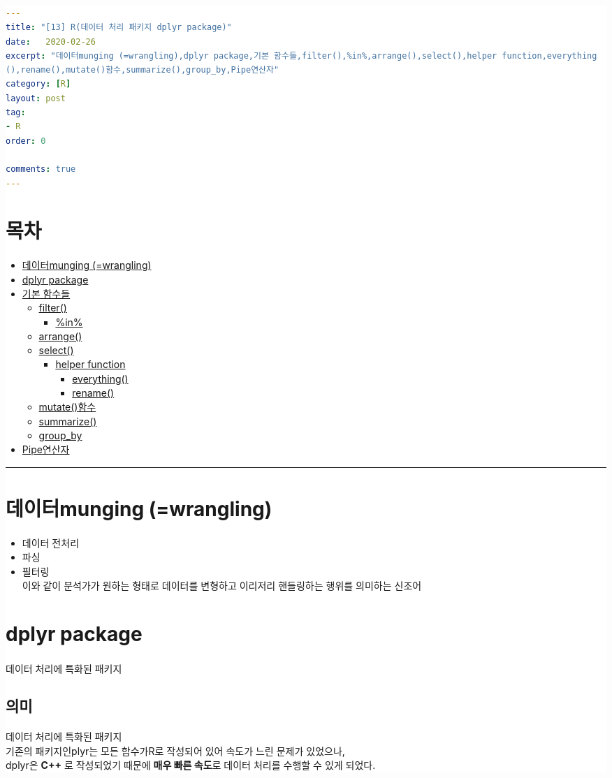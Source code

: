 ```yaml
---
title: "[13] R(데이터 처리 패키지 dplyr package)"
date:   2020-02-26
excerpt: "데이터munging (=wrangling),dplyr package,기본 함수들,filter(),%in%,arrange(),select(),helper function,everything(),rename(),mutate()함수,summarize(),group_by,Pipe연산자"
category: [R]
layout: post
tag:
- R
order: 0

comments: true
---
```

 
# 목차
- [데이터munging (=wrangling)](#데이터munging---wrangling-)
- [dplyr package](#dplyr-package)
- [기본 함수들](#------)
  * [filter()](#filter--)
    + [%in%](#-in-)
  * [arrange()](#arrange--)
  * [select()](#select)
    + [helper function](#helper-function)
      - [everything()](#everything--)
      - [rename()](#rename--)
  * [mutate()함수](#mutate----)
  * [summarize()](#summarize--)
  * [group_by](#group-by)
- [Pipe연산자](#pipe연산자)


---

# 데이터munging (=wrangling)
* 데이터 전처리    
* 파싱  
* 필터링    
이와 같이 분석가가 원하는 형태로 데이터를 변형하고 이리저리 핸들링하는 행위를 의미하는 신조어

# dplyr package
데이터 처리에 특화된 패키지     

## 의미
데이터 처리에 특화된 패키지       
기존의 패키지인plyr는 모든 함수가R로 작성되어 있어 속도가 느린 문제가 있었으나,    
dplyr은 **C++** 로 작성되었기 때문에 **매우 빠른 속도**로 데이터 처리를 수행할 수 있게 되었다.    

